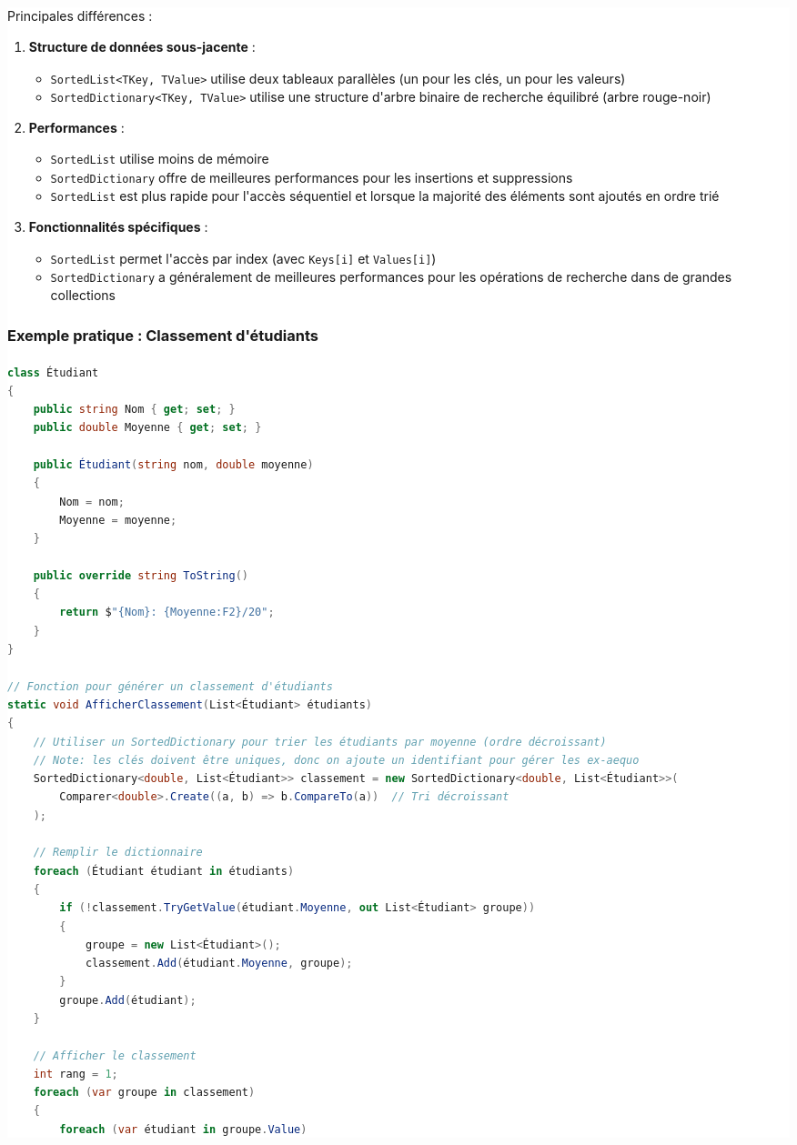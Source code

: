 Principales différences :

1. **Structure de données sous-jacente** :
   - `SortedList<TKey, TValue>` utilise deux tableaux parallèles (un pour les clés, un pour les valeurs)
   - `SortedDictionary<TKey, TValue>` utilise une structure d'arbre binaire de recherche équilibré (arbre rouge-noir)

2. **Performances** :
   - `SortedList` utilise moins de mémoire
   - `SortedDictionary` offre de meilleures performances pour les insertions et suppressions
   - `SortedList` est plus rapide pour l'accès séquentiel et lorsque la majorité des éléments sont ajoutés en ordre trié

3. **Fonctionnalités spécifiques** :
   - `SortedList` permet l'accès par index (avec `Keys[i]` et `Values[i]`)
   - `SortedDictionary` a généralement de meilleures performances pour les opérations de recherche dans de grandes collections

### Exemple pratique : Classement d'étudiants

```csharp
class Étudiant
{
    public string Nom { get; set; }
    public double Moyenne { get; set; }

    public Étudiant(string nom, double moyenne)
    {
        Nom = nom;
        Moyenne = moyenne;
    }

    public override string ToString()
    {
        return $"{Nom}: {Moyenne:F2}/20";
    }
}

// Fonction pour générer un classement d'étudiants
static void AfficherClassement(List<Étudiant> étudiants)
{
    // Utiliser un SortedDictionary pour trier les étudiants par moyenne (ordre décroissant)
    // Note: les clés doivent être uniques, donc on ajoute un identifiant pour gérer les ex-aequo
    SortedDictionary<double, List<Étudiant>> classement = new SortedDictionary<double, List<Étudiant>>(
        Comparer<double>.Create((a, b) => b.CompareTo(a))  // Tri décroissant
    );

    // Remplir le dictionnaire
    foreach (Étudiant étudiant in étudiants)
    {
        if (!classement.TryGetValue(étudiant.Moyenne, out List<Étudiant> groupe))
        {
            groupe = new List<Étudiant>();
            classement.Add(étudiant.Moyenne, groupe);
        }
        groupe.Add(étudiant);
    }

    // Afficher le classement
    int rang = 1;
    foreach (var groupe in classement)
    {
        foreach (var étudiant in groupe.Value)
```